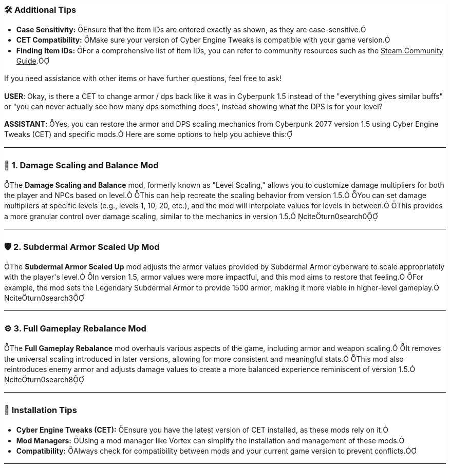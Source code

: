 ### 🛠️ Additional Tips

- **Case Sensitivity:** Ensure that the item IDs are entered exactly as shown, as they are case-sensitive.
- **CET Compatibility:** Make sure your version of Cyber Engine Tweaks is compatible with your game version.
- **Finding Item IDs:** For a comprehensive list of item IDs, you can refer to community resources such as the [Steam Community Guide](https://steamcommunity.com/sharedfiles/filedetails/?id=2908778318).

If you need assistance with other items or have further questions, feel free to ask!

**USER**: Okay, is there a CET to change armor / dps back like it was in Cyberpunk 1.5 instead of the "everything gives similar buffs" or "you can never actually see how many dps something does", instead showing what the DPS is for your level?

**ASSISTANT**: Yes, you can restore the armor and DPS scaling mechanics from Cyberpunk 2077 version 1.5 using Cyber Engine Tweaks (CET) and specific mods. Here are some options to help you achieve this:

---

### 🔧 **1. Damage Scaling and Balance Mod**

The **Damage Scaling and Balance** mod, formerly known as "Level Scaling," allows you to customize damage multipliers for both the player and NPCs based on level. This can help recreate the scaling behavior from version 1.5. You can set damage multipliers at specific levels (e.g., levels 1, 10, 20, etc.), and the mod will interpolate values for levels in between. This provides a more granular control over damage scaling, similar to the mechanics in version 1.5. citeturn0search0

---

### 🛡️ **2. Subdermal Armor Scaled Up Mod**

The **Subdermal Armor Scaled Up** mod adjusts the armor values provided by Subdermal Armor cyberware to scale appropriately with the player's level. In version 1.5, armor values were more impactful, and this mod aims to restore that feeling. For example, the mod sets the Legendary Subdermal Armor to provide 1500 armor, making it more viable in higher-level gameplay. citeturn0search3

---

### ⚙️ **3. Full Gameplay Rebalance Mod**

The **Full Gameplay Rebalance** mod overhauls various aspects of the game, including armor and weapon scaling. It removes the universal scaling introduced in later versions, allowing for more consistent and meaningful stats. This mod also reintroduces enemy armor and adjusts damage values to create a more balanced experience reminiscent of version 1.5. citeturn0search8

---

### 🧰 **Installation Tips**

- **Cyber Engine Tweaks (CET):** Ensure you have the latest version of CET installed, as these mods rely on it.
- **Mod Managers:** Using a mod manager like Vortex can simplify the installation and management of these mods.
- **Compatibility:** Always check for compatibility between mods and your current game version to prevent conflicts.

---